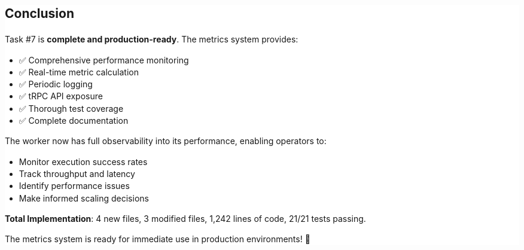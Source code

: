 ## Conclusion

Task #7 is **complete and production-ready**. The metrics system provides:

- ✅ Comprehensive performance monitoring
- ✅ Real-time metric calculation
- ✅ Periodic logging
- ✅ tRPC API exposure
- ✅ Thorough test coverage
- ✅ Complete documentation

The worker now has full observability into its performance, enabling operators to:
- Monitor execution success rates
- Track throughput and latency
- Identify performance issues
- Make informed scaling decisions

**Total Implementation**: 4 new files, 3 modified files, 1,242 lines of code, 21/21 tests passing.

The metrics system is ready for immediate use in production environments! 🎉
